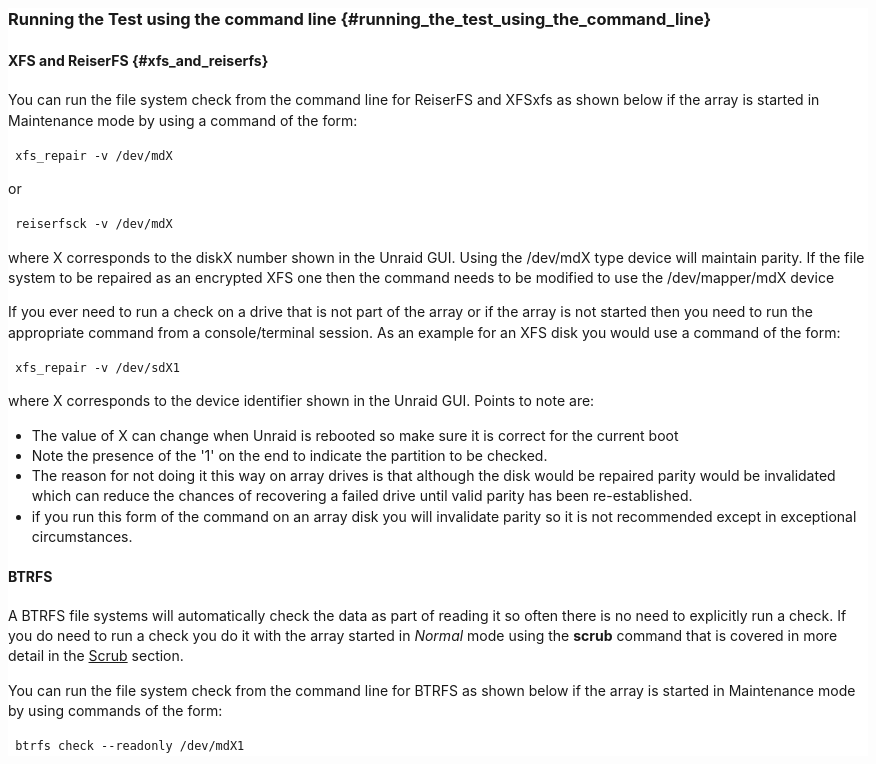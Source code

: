 ### Running the Test using the command line {#running_the_test_using_the_command_line}

#### XFS and ReiserFS {#xfs_and_reiserfs}

You can run the file system check from the command line for ReiserFS and
XFSxfs as shown below if the array is started in Maintenance mode by
using a command of the form:

` xfs_repair -v /dev/mdX`

or

` reiserfsck -v /dev/mdX `

where X corresponds to the diskX number shown in the Unraid GUI. Using
the /dev/mdX type device will maintain parity. If the file system to be
repaired as an encrypted XFS one then the command needs to be modified
to use the /dev/mapper/mdX device

If you ever need to run a check on a drive that is not part of the array
or if the array is not started then you need to run the appropriate
command from a console/terminal session. As an example for an XFS disk
you would use a command of the form:

` xfs_repair -v /dev/sdX1`

where X corresponds to the device identifier shown in the Unraid GUI.
Points to note are:

-   The value of X can change when Unraid is rebooted so make sure it is
    correct for the current boot
-   Note the presence of the \'1\' on the end to indicate the partition
    to be checked.
-   The reason for not doing it this way on array drives is that
    although the disk would be repaired parity would be invalidated
    which can reduce the chances of recovering a failed drive until
    valid parity has been re-established.
-   if you run this form of the command on an array disk you will
    invalidate parity so it is not recommended except in exceptional
    circumstances.

#### BTRFS

A BTRFS file systems will automatically check the data as part of
reading it so often there is no need to explicitly run a check. If you
do need to run a check you do it with the array started in *Normal* mode
using the **scrub** command that is covered in more detail in the
[Scrub](Manual/Storage_Management "wikilink") section.

You can run the file system check from the command line for BTRFS as
shown below if the array is started in Maintenance mode by using
commands of the form:

` btrfs check --readonly /dev/mdX1`

